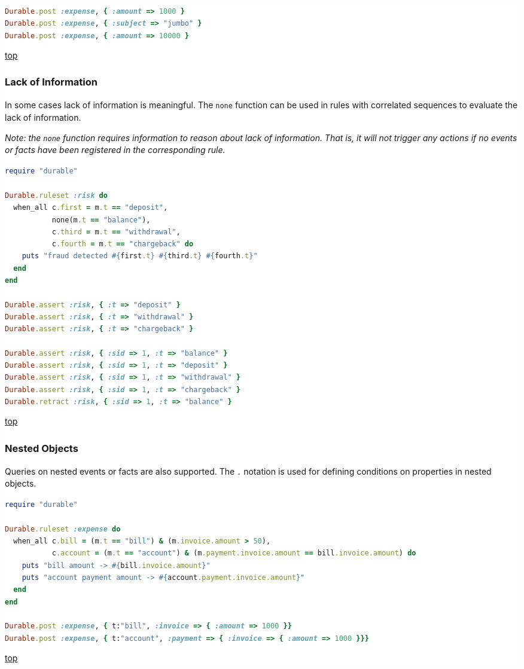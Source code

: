 ```ruby
Durable.post :expense, { :amount => 1000 }
Durable.post :expense, { :subject => "jumbo" }
Durable.post :expense, { :amount => 10000 }
```  
[top](reference.md#table-of-contents)  

### Lack of Information
In some cases lack of information is meaningful. The `none` function can be used in rules with correlated sequences to evaluate the lack of information.  

*Note: the `none` function requires information to reason about lack of information. That is, it will not trigger any actions if no events or facts have been registered in the corresponding rule.*

```ruby
require "durable"

Durable.ruleset :risk do
  when_all c.first = m.t == "deposit",
           none(m.t == "balance"),
           c.third = m.t == "withdrawal",
           c.fourth = m.t == "chargeback" do
    puts "fraud detected #{first.t} #{third.t} #{fourth.t}"
  end
end

Durable.assert :risk, { :t => "deposit" }
Durable.assert :risk, { :t => "withdrawal" }
Durable.assert :risk, { :t => "chargeback" }

Durable.assert :risk, { :sid => 1, :t => "balance" }
Durable.assert :risk, { :sid => 1, :t => "deposit" }
Durable.assert :risk, { :sid => 1, :t => "withdrawal" }
Durable.assert :risk, { :sid => 1, :t => "chargeback" }
Durable.retract :risk, { :sid => 1, :t => "balance" }
```  

[top](reference.md#table-of-contents)  

### Nested Objects
Queries on nested events or facts are also supported. The `.` notation is used for defining conditions on properties in nested objects.  

```ruby
require "durable"

Durable.ruleset :expense do
  when_all c.bill = (m.t == "bill") & (m.invoice.amount > 50),
           c.account = (m.t == "account") & (m.payment.invoice.amount == bill.invoice.amount) do
    puts "bill amount -> #{bill.invoice.amount}" 
    puts "account payment amount -> #{account.payment.invoice.amount}" 
  end
end

Durable.post :expense, { t:"bill", :invoice => { :amount => 1000 }}
Durable.post :expense, { t:"account", :payment => { :invoice => { :amount => 1000 }}}
```  
[top](reference.md#table-of-contents)  

